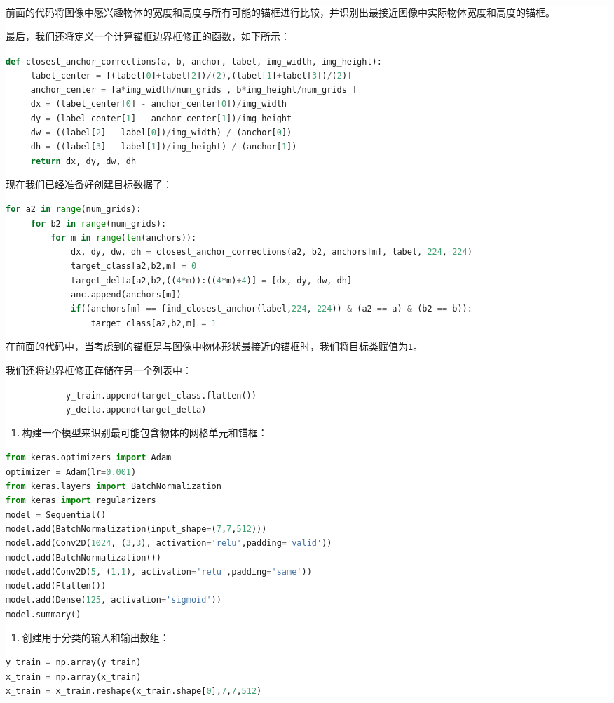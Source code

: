 前面的代码将图像中感兴趣物体的宽度和高度与所有可能的锚框进行比较，并识别出最接近图像中实际物体宽度和高度的锚框。

最后，我们还将定义一个计算锚框边界框修正的函数，如下所示：

```py
def closest_anchor_corrections(a, b, anchor, label, img_width, img_height): 
     label_center = [(label[0]+label[2])/(2),(label[1]+label[3])/(2)] 
     anchor_center = [a*img_width/num_grids , b*img_height/num_grids ] 
     dx = (label_center[0] - anchor_center[0])/img_width 
     dy = (label_center[1] - anchor_center[1])/img_height
     dw = ((label[2] - label[0])/img_width) / (anchor[0])
     dh = ((label[3] - label[1])/img_height) / (anchor[1]) 
     return dx, dy, dw, dh 
```

现在我们已经准备好创建目标数据了：

```py
for a2 in range(num_grids):
     for b2 in range(num_grids):
         for m in range(len(anchors)):
             dx, dy, dw, dh = closest_anchor_corrections(a2, b2, anchors[m], label, 224, 224)
             target_class[a2,b2,m] = 0
             target_delta[a2,b2,((4*m)):((4*m)+4)] = [dx, dy, dw, dh]
             anc.append(anchors[m])
             if((anchors[m] == find_closest_anchor(label,224, 224)) & (a2 == a) & (b2 == b)):
                 target_class[a2,b2,m] = 1
```

在前面的代码中，当考虑到的锚框是与图像中物体形状最接近的锚框时，我们将目标类赋值为`1`。

我们还将边界框修正存储在另一个列表中：

```py
            y_train.append(target_class.flatten())
            y_delta.append(target_delta)
```

1.  构建一个模型来识别最可能包含物体的网格单元和锚框：

```py
from keras.optimizers import Adam
optimizer = Adam(lr=0.001)
from keras.layers import BatchNormalization
from keras import regularizers
model = Sequential()
model.add(BatchNormalization(input_shape=(7,7,512)))
model.add(Conv2D(1024, (3,3), activation='relu',padding='valid'))
model.add(BatchNormalization())
model.add(Conv2D(5, (1,1), activation='relu',padding='same'))
model.add(Flatten())
model.add(Dense(125, activation='sigmoid'))
model.summary()
```

1.  创建用于分类的输入和输出数组：

```py
y_train = np.array(y_train)
x_train = np.array(x_train)
x_train = x_train.reshape(x_train.shape[0],7,7,512)
```
